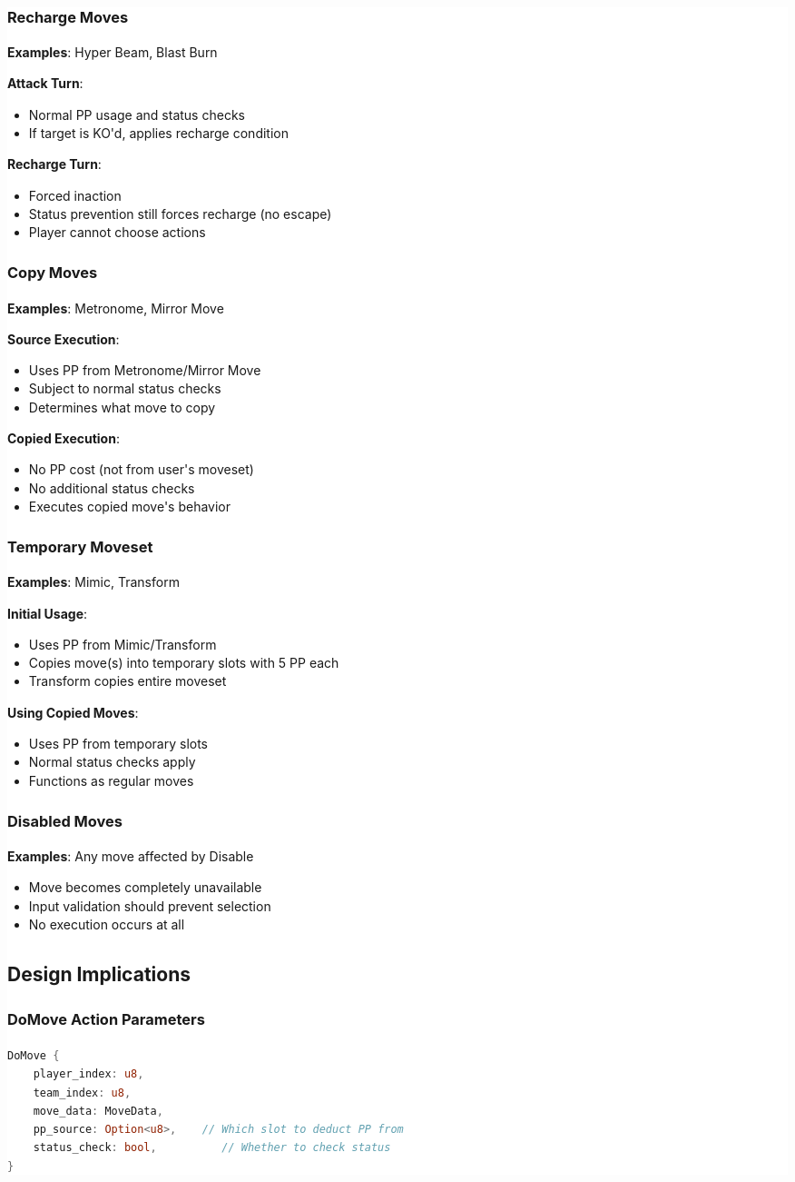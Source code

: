 ### Recharge Moves
**Examples**: Hyper Beam, Blast Burn

**Attack Turn**:
- Normal PP usage and status checks
- If target is KO'd, applies recharge condition

**Recharge Turn**:
- Forced inaction
- Status prevention still forces recharge (no escape)
- Player cannot choose actions

### Copy Moves
**Examples**: Metronome, Mirror Move

**Source Execution**:
- Uses PP from Metronome/Mirror Move
- Subject to normal status checks
- Determines what move to copy

**Copied Execution**:
- No PP cost (not from user's moveset)  
- No additional status checks
- Executes copied move's behavior

### Temporary Moveset
**Examples**: Mimic, Transform

**Initial Usage**:
- Uses PP from Mimic/Transform
- Copies move(s) into temporary slots with 5 PP each
- Transform copies entire moveset

**Using Copied Moves**:
- Uses PP from temporary slots
- Normal status checks apply
- Functions as regular moves

### Disabled Moves
**Examples**: Any move affected by Disable
- Move becomes completely unavailable
- Input validation should prevent selection
- No execution occurs at all

## Design Implications

### DoMove Action Parameters
```rust
DoMove {
    player_index: u8,
    team_index: u8, 
    move_data: MoveData,
    pp_source: Option<u8>,    // Which slot to deduct PP from
    status_check: bool,          // Whether to check status
}
```
